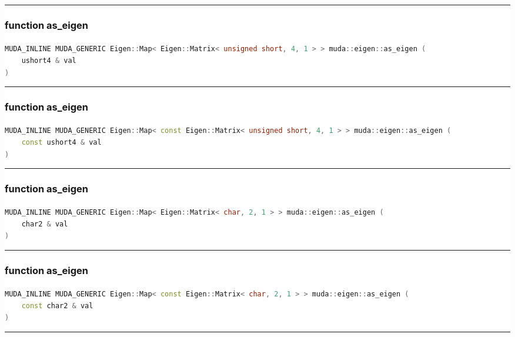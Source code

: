 


<hr>



### function as\_eigen 

```C++
MUDA_INLINE MUDA_GENERIC Eigen::Map< Eigen::Matrix< unsigned short, 4, 1 > > muda::eigen::as_eigen (
    ushort4 & val
) 
```




<hr>



### function as\_eigen 

```C++
MUDA_INLINE MUDA_GENERIC Eigen::Map< const Eigen::Matrix< unsigned short, 4, 1 > > muda::eigen::as_eigen (
    const ushort4 & val
) 
```




<hr>



### function as\_eigen 

```C++
MUDA_INLINE MUDA_GENERIC Eigen::Map< Eigen::Matrix< char, 2, 1 > > muda::eigen::as_eigen (
    char2 & val
) 
```




<hr>



### function as\_eigen 

```C++
MUDA_INLINE MUDA_GENERIC Eigen::Map< const Eigen::Matrix< char, 2, 1 > > muda::eigen::as_eigen (
    const char2 & val
) 
```




<hr>
